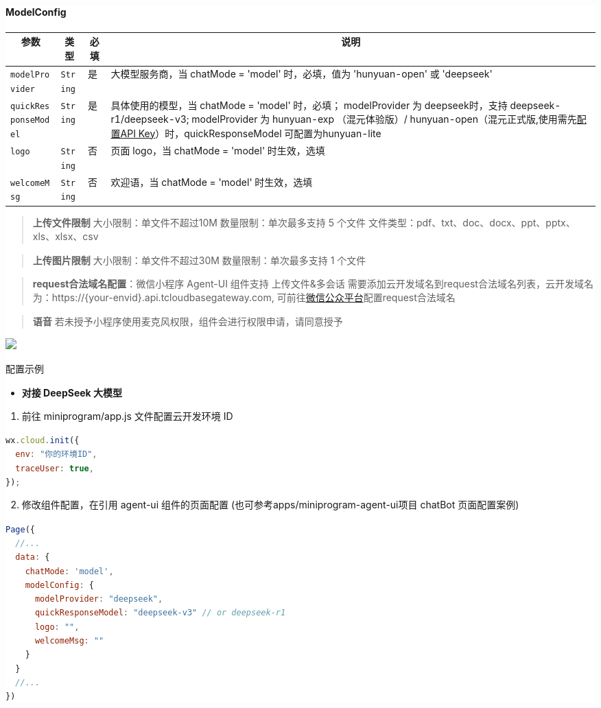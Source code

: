 #### ModelConfig

| 参数                   | 类型       | 必填 | 说明                                                                                                                                                                                                                                                                                                                                                            |
| ---------------------- | ---------- | ---- | --------------------------------------------------------------------------------------------------------------------------------------------------------------------------------------------------------------------------------------------------------------------------------------------------------------------------------------------------------------- |
| `modelProvider`      | `String` | 是   | 大模型服务商，当 chatMode = 'model' 时，必填，值为 'hunyuan-open' 或 'deepseek'                                                                                                                                                                                                                                                                                 |
| `quickResponseModel` | `String` | 是   | 具体使用的模型，当 chatMode = 'model' 时，必填； modelProvider 为 deepseek时，支持  deepseek-r1/deepseek-v3; modelProvider 为 hunyuan-exp （混元体验版）/ hunyuan-open（混元正式版,使用需先[配置API Key](https://tcb.cloud.tencent.com/dev?envId=luke-agent-dev-7g1nc8tqc2ab76af#/ai?tab=ai-model&model=hunyuan-open)）时，quickResponseModel 可配置为hunyuan-lite |
| `logo`               | `String` | 否   | 页面 logo，当 chatMode = 'model' 时生效，选填                                                                                                                                                                                                                                                                                                                   |
| `welcomeMsg`         | `String` | 否   | 欢迎语，当 chatMode = 'model' 时生效，选填                                                                                                                                                                                                                                                                                                                      |

> **上传文件限制**
> 大小限制：单文件不超过10M
> 数量限制：单次最多支持 5 个文件
> 文件类型：pdf、txt、doc、docx、ppt、pptx、xls、xlsx、csv

> **上传图片限制**
> 大小限制：单文件不超过30M
> 数量限制：单次最多支持 1 个文件

> **request合法域名配置**：微信小程序 Agent-UI 组件支持 上传文件&多会话 需要添加云开发域名到request合法域名列表，云开发域名为：https://{your-envid}.api.tcloudbasegateway.com, 可前往[微信公众平台](https://mp.weixin.qq.com)配置request合法域名


> **语音**
> 若未授予小程序使用麦克风权限，组件会进行权限申请，请同意授予

<img src="https://qcloudimg.tencent-cloud.cn/raw/55ce1f6862922bb1997720a51a84caab.png" width="375px">

配置示例

- **对接 DeepSeek 大模型**

1. 前往 miniprogram/app.js 文件配置云开发环境 ID

```javascript
wx.cloud.init({
  env: "你的环境ID",
  traceUser: true,
});
```

2. 修改组件配置，在引用 agent-ui 组件的页面配置 (也可参考apps/miniprogram-agent-ui项目 chatBot 页面配置案例)

```javascript
Page({
  //...
  data: {
    chatMode: 'model',
    modelConfig: {
      modelProvider: "deepseek",
      quickResponseModel: "deepseek-v3" // or deepseek-r1
      logo: "",
      welcomeMsg: ""
    }
  }
  //...
})
```
